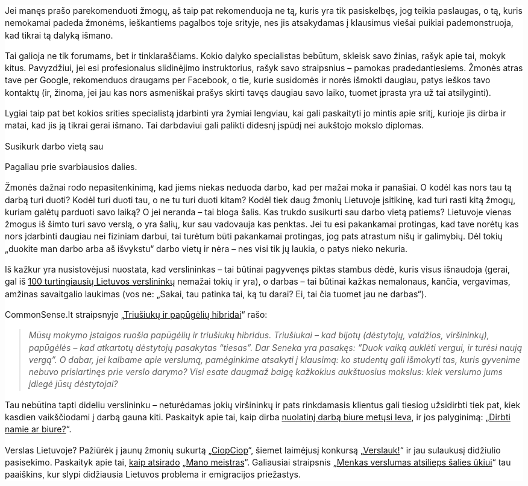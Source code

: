 Jei manęs prašo parekomenduoti žmogų, aš taip pat rekomenduoja ne tą, kuris yra tik pasiskelbęs, jog teikia paslaugas, o tą, kuris nemokamai padeda žmonėms, ieškantiems pagalbos toje srityje, nes jis atsakydamas į klausimus viešai puikiai pademonstruoja, kad tikrai tą dalyką išmano.

Tai galioja ne tik forumams, bet ir tinklaraščiams. Kokio dalyko specialistas bebūtum, skleisk savo žinias, rašyk apie tai, mokyk kitus. Pavyzdžiui, jei esi profesionalus slidinėjimo instruktorius, rašyk savo straipsnius – pamokas pradedantiesiems. Žmonės atras tave per Google, rekomenduos draugams per Facebook, o tie, kurie susidomės ir norės išmokti daugiau, patys ieškos tavo kontaktų \(ir, žinoma, jei jau kas nors asmeniškai prašys skirti tavęs daugiau savo laiko, tuomet įprasta yra už tai atsilyginti\).

Lygiai taip pat bet kokios srities specialistą įdarbinti yra žymiai lengviau, kai gali paskaityti jo mintis apie sritį, kurioje jis dirba ir matai, kad jis ją tikrai gerai išmano. Tai darbdaviui gali palikti didesnį įspūdį nei aukštojo mokslo diplomas.

Susikurk darbo vietą sau

Pagaliau prie svarbiausios dalies.

Žmonės dažnai rodo nepasitenkinimą, kad jiems niekas neduoda darbo, kad per mažai moka ir panašiai. O kodėl kas nors tau tą darbą turi duoti? Kodėl turi duoti tau, o ne tu turi duoti kitam? Kodėl tiek daug žmonių Lietuvoje įsitikinę, kad turi rasti kitą žmogų, kuriam galėtų parduoti savo laiką? O jei neranda – tai bloga šalis. Kas trukdo susikurti sau darbo vietą patiems? Lietuvoje vienas žmogus iš šimto turi savo verslą, o yra šalių, kur sau vadovauja kas penktas. Jei tu esi pakankamai protingas, kad tave norėtų kas nors įdarbinti daugiau nei fiziniam darbui, tai turėtum būti pakankamai protingas, jog pats atrastum nišų ir galimybių. Dėl tokių „duokite man darbo arba aš išvykstu“ darbo vietų ir nėra – nes visi tik jų laukia, o patys nieko nekuria.

Iš kažkur yra nusistovėjusi nuostata, kad verslininkas – tai būtinai pagyvenęs piktas stambus dėdė, kuris visus išnaudoja \(gerai, gal iš [100 turtingiausių Lietuvos verslininkų](http://www.ekonomika.lt/naujiena/100-turtingiausiu-lietuvos-verslininku-3474.html) nemažai tokių ir yra\), o darbas – tai būtinai kažkas nemalonaus, kančia, vergavimas, amžinas savaitgalio laukimas \(vos ne: „Sakai, tau patinka tai, ką tu darai? Ei, tai čia tuomet jau ne darbas“\).

CommonSense.lt straipsnyje „[Triušiukų ir papūgėlių hibridai](http://www.commonsense.lt/2011/02/27/triusiuku-ir-papugeliu-hibridai/)“ rašo:

> _Mūsų mokymo įstaigos ruošia papūgėlių ir triušiukų hibridus. Triušiukai – kad bijotų \(dėstytojų, valdžios, viršininkų\), papūgėlės – kad atkartotų dėstytojų pasakytas “tiesas”. Dar Seneka yra pasakęs: ”Duok vaiką auklėti vergui, ir turėsi naują vergą”. O dabar, jei kalbame apie verslumą, pamėginkime atsakyti į klausimą: ko studentų gali išmokyti tas, kuris gyvenime nebuvo prisiartinęs prie verslo darymo? Visi esate daugmaž baigę kažkokius aukštuosius mokslus: kiek verslumo jums įdiegė jūsų dėstytojai?_

Tau nebūtina tapti dideliu verslininku – neturėdamas jokių viršininkų ir pats rinkdamasis klientus gali tiesiog užsidirbti tiek pat, kiek kasdien vaikščiodami į darbą gauna kiti. Paskaityk apie tai, kaip dirba [nuolatinį darbą biure metųsi Ieva](http://www.laimeskudikis.lt/kodel-laimes-kudikis/), ir jos palyginimą: „[Dirbti namie ar biure?](http://www.laimeskudikis.lt/dirbti-namie-ar-biure/)“.

Verslas Lietuvoje? Pažiūrėk į jaunų žmonių sukurtą „[CiopCiop](http://ciopciop.lt/)“, šiemet laimėjusį konkursą „[Verslauk!](http://verslauk.lt/)“ ir jau sulaukusį didžiulio pasisekimo. Paskaityk apie tai, [kaip atsirado](http://shorttext.com/o6xvr53ixei) „[Mano meistras](http://manomeistras.lt/)“. Galiausiai straipsnis „[Menkas verslumas atsilieps šalies ūkiui](http://www.vtv.lt/naujienos/ekonomika/menkas-verslumas-atsilieps-salies-ukiui.html)“ tau paaiškins, kur slypi didžiausia Lietuvos problema ir emigracijos priežastys.
